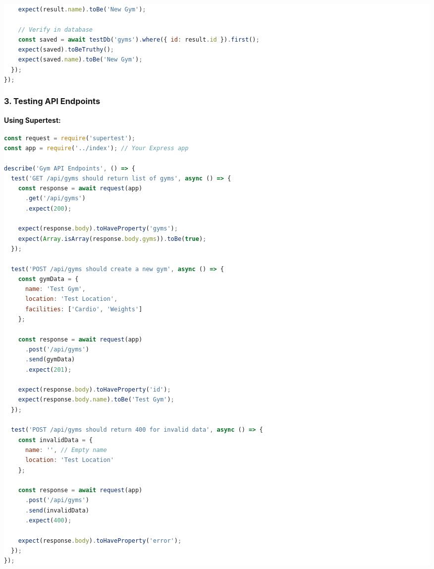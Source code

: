 ```javascript
    expect(result.name).toBe('New Gym');

    // Verify in database
    const saved = await testDb('gyms').where({ id: result.id }).first();
    expect(saved).toBeTruthy();
    expect(saved.name).toBe('New Gym');
  });
});
```

### 3. Testing API Endpoints

**Using Supertest:**
```javascript
const request = require('supertest');
const app = require('../index'); // Your Express app

describe('Gym API Endpoints', () => {
  test('GET /api/gyms should return list of gyms', async () => {
    const response = await request(app)
      .get('/api/gyms')
      .expect(200);

    expect(response.body).toHaveProperty('gyms');
    expect(Array.isArray(response.body.gyms)).toBe(true);
  });

  test('POST /api/gyms should create a new gym', async () => {
    const gymData = {
      name: 'Test Gym',
      location: 'Test Location',
      facilities: ['Cardio', 'Weights']
    };

    const response = await request(app)
      .post('/api/gyms')
      .send(gymData)
      .expect(201);

    expect(response.body).toHaveProperty('id');
    expect(response.body.name).toBe('Test Gym');
  });

  test('POST /api/gyms should return 400 for invalid data', async () => {
    const invalidData = {
      name: '', // Empty name
      location: 'Test Location'
    };

    const response = await request(app)
      .post('/api/gyms')
      .send(invalidData)
      .expect(400);

    expect(response.body).toHaveProperty('error');
  });
});
```
